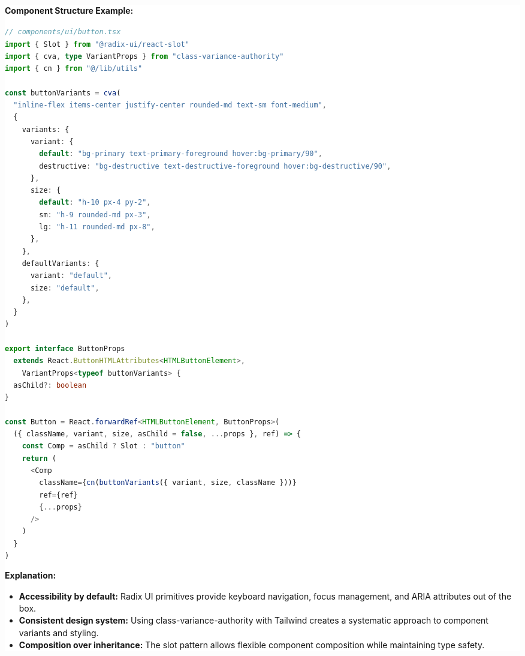 **Component Structure Example:**

```typescript
// components/ui/button.tsx
import { Slot } from "@radix-ui/react-slot"
import { cva, type VariantProps } from "class-variance-authority"
import { cn } from "@/lib/utils"

const buttonVariants = cva(
  "inline-flex items-center justify-center rounded-md text-sm font-medium",
  {
    variants: {
      variant: {
        default: "bg-primary text-primary-foreground hover:bg-primary/90",
        destructive: "bg-destructive text-destructive-foreground hover:bg-destructive/90",
      },
      size: {
        default: "h-10 px-4 py-2",
        sm: "h-9 rounded-md px-3",
        lg: "h-11 rounded-md px-8",
      },
    },
    defaultVariants: {
      variant: "default",
      size: "default",
    },
  }
)

export interface ButtonProps
  extends React.ButtonHTMLAttributes<HTMLButtonElement>,
    VariantProps<typeof buttonVariants> {
  asChild?: boolean
}

const Button = React.forwardRef<HTMLButtonElement, ButtonProps>(
  ({ className, variant, size, asChild = false, ...props }, ref) => {
    const Comp = asChild ? Slot : "button"
    return (
      <Comp
        className={cn(buttonVariants({ variant, size, className }))}
        ref={ref}
        {...props}
      />
    )
  }
)
```

**Explanation:**

* **Accessibility by default:** Radix UI primitives provide keyboard navigation, focus management, and ARIA attributes out of the box.
* **Consistent design system:** Using class-variance-authority with Tailwind creates a systematic approach to component variants and styling.
* **Composition over inheritance:** The slot pattern allows flexible component composition while maintaining type safety.
